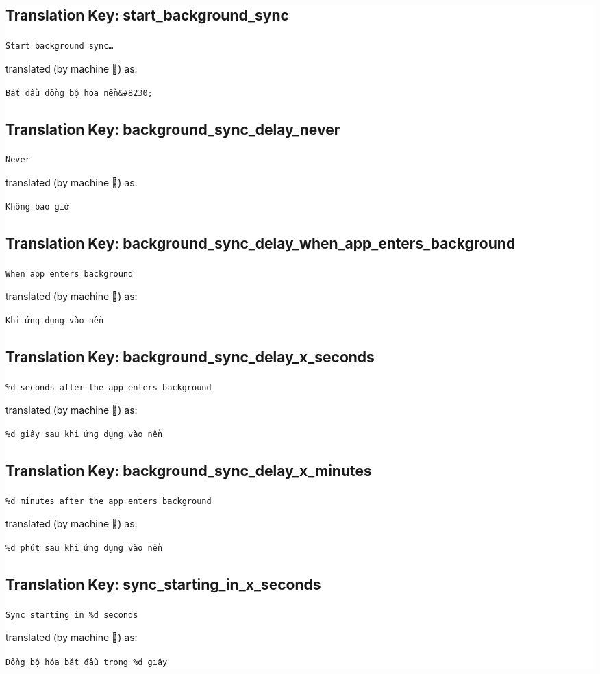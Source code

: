 
## Translation Key: start_background_sync
```
Start background sync…
```
translated (by machine 🤖) as:
```
Bắt đầu đồng bộ hóa nền&#8230;
```


## Translation Key: background_sync_delay_never
```
Never
```
translated (by machine 🤖) as:
```
Không bao giờ
```


## Translation Key: background_sync_delay_when_app_enters_background
```
When app enters background
```
translated (by machine 🤖) as:
```
Khi ứng dụng vào nền
```


## Translation Key: background_sync_delay_x_seconds
```
%d seconds after the app enters background
```
translated (by machine 🤖) as:
```
%d giây sau khi ứng dụng vào nền
```


## Translation Key: background_sync_delay_x_minutes
```
%d minutes after the app enters background
```
translated (by machine 🤖) as:
```
%d phút sau khi ứng dụng vào nền
```


## Translation Key: sync_starting_in_x_seconds
```
Sync starting in %d seconds
```
translated (by machine 🤖) as:
```
Đồng bộ hóa bắt đầu trong %d giây
```
